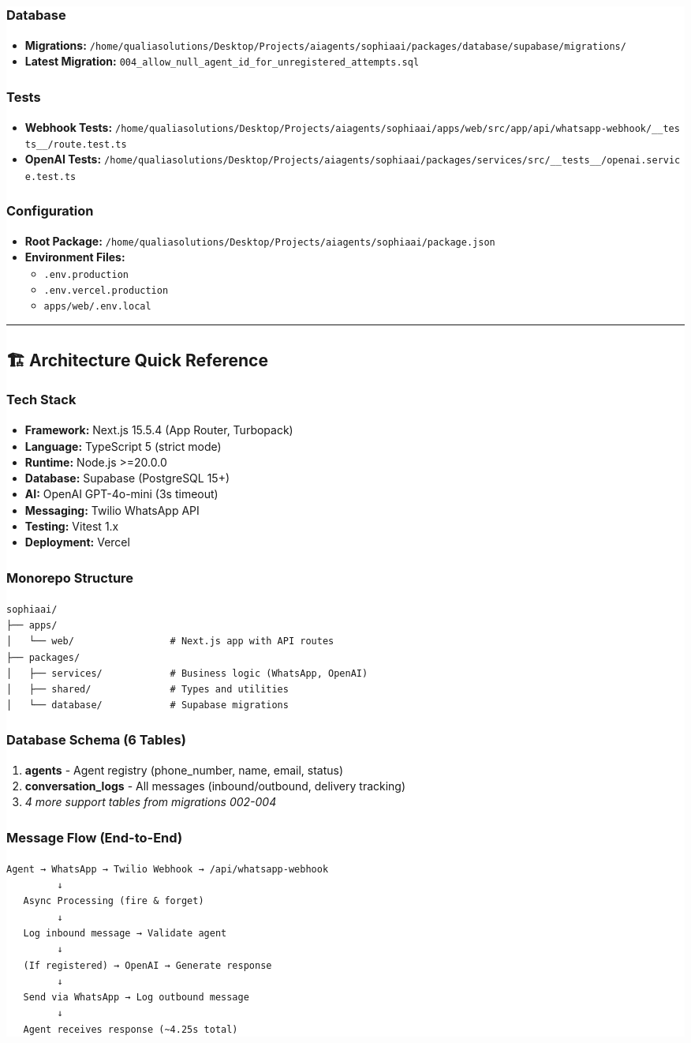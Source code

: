 ### Database
- **Migrations:** `/home/qualiasolutions/Desktop/Projects/aiagents/sophiaai/packages/database/supabase/migrations/`
- **Latest Migration:** `004_allow_null_agent_id_for_unregistered_attempts.sql`

### Tests
- **Webhook Tests:** `/home/qualiasolutions/Desktop/Projects/aiagents/sophiaai/apps/web/src/app/api/whatsapp-webhook/__tests__/route.test.ts`
- **OpenAI Tests:** `/home/qualiasolutions/Desktop/Projects/aiagents/sophiaai/packages/services/src/__tests__/openai.service.test.ts`

### Configuration
- **Root Package:** `/home/qualiasolutions/Desktop/Projects/aiagents/sophiaai/package.json`
- **Environment Files:**
  - `.env.production`
  - `.env.vercel.production`
  - `apps/web/.env.local`

---

## 🏗️ Architecture Quick Reference

### Tech Stack
- **Framework:** Next.js 15.5.4 (App Router, Turbopack)
- **Language:** TypeScript 5 (strict mode)
- **Runtime:** Node.js >=20.0.0
- **Database:** Supabase (PostgreSQL 15+)
- **AI:** OpenAI GPT-4o-mini (3s timeout)
- **Messaging:** Twilio WhatsApp API
- **Testing:** Vitest 1.x
- **Deployment:** Vercel

### Monorepo Structure
```
sophiaai/
├── apps/
│   └── web/                 # Next.js app with API routes
├── packages/
│   ├── services/            # Business logic (WhatsApp, OpenAI)
│   ├── shared/              # Types and utilities
│   └── database/            # Supabase migrations
```

### Database Schema (6 Tables)
1. **agents** - Agent registry (phone_number, name, email, status)
2. **conversation_logs** - All messages (inbound/outbound, delivery tracking)
3. *4 more support tables from migrations 002-004*

### Message Flow (End-to-End)
```
Agent → WhatsApp → Twilio Webhook → /api/whatsapp-webhook
         ↓
   Async Processing (fire & forget)
         ↓
   Log inbound message → Validate agent
         ↓
   (If registered) → OpenAI → Generate response
         ↓
   Send via WhatsApp → Log outbound message
         ↓
   Agent receives response (~4.25s total)
```